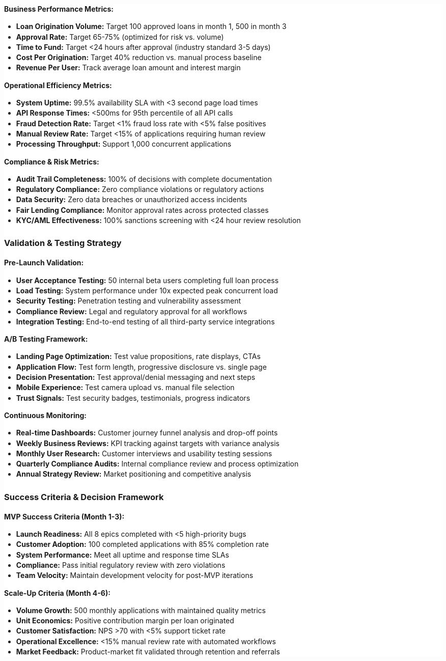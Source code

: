 **Business Performance Metrics:**
- **Loan Origination Volume:** Target 100 approved loans in month 1, 500 in month 3
- **Approval Rate:** Target 65-75% (optimized for risk vs. volume)
- **Time to Fund:** Target <24 hours after approval (industry standard 3-5 days)
- **Cost Per Origination:** Target 40% reduction vs. manual process baseline
- **Revenue Per User:** Track average loan amount and interest margin

**Operational Efficiency Metrics:**
- **System Uptime:** 99.5% availability SLA with <3 second page load times
- **API Response Times:** <500ms for 95th percentile of all API calls
- **Fraud Detection Rate:** Target <1% fraud loss rate with <5% false positives
- **Manual Review Rate:** Target <15% of applications requiring human review
- **Processing Throughput:** Support 1,000 concurrent applications

**Compliance & Risk Metrics:**
- **Audit Trail Completeness:** 100% of decisions with complete documentation
- **Regulatory Compliance:** Zero compliance violations or regulatory actions
- **Data Security:** Zero data breaches or unauthorized access incidents
- **Fair Lending Compliance:** Monitor approval rates across protected classes
- **KYC/AML Effectiveness:** 100% sanctions screening with <24 hour review resolution

### Validation & Testing Strategy

**Pre-Launch Validation:**
- **User Acceptance Testing:** 50 internal beta users completing full loan process
- **Load Testing:** System performance under 10x expected peak concurrent load
- **Security Testing:** Penetration testing and vulnerability assessment
- **Compliance Review:** Legal and regulatory approval for all workflows
- **Integration Testing:** End-to-end testing of all third-party service integrations

**A/B Testing Framework:**
- **Landing Page Optimization:** Test value propositions, rate displays, CTAs
- **Application Flow:** Test form length, progressive disclosure vs. single page
- **Decision Presentation:** Test approval/denial messaging and next steps
- **Mobile Experience:** Test camera upload vs. manual file selection
- **Trust Signals:** Test security badges, testimonials, progress indicators

**Continuous Monitoring:**
- **Real-time Dashboards:** Customer journey funnel analysis and drop-off points
- **Weekly Business Reviews:** KPI tracking against targets with variance analysis
- **Monthly User Research:** Customer interviews and usability testing sessions
- **Quarterly Compliance Audits:** Internal compliance review and process optimization
- **Annual Strategy Review:** Market positioning and competitive analysis

### Success Criteria & Decision Framework

**MVP Success Criteria (Month 1-3):**
- **Launch Readiness:** All 8 epics completed with <5 high-priority bugs
- **Customer Adoption:** 100 completed applications with 85% completion rate
- **System Performance:** Meet all uptime and response time SLAs
- **Compliance:** Pass initial regulatory review with zero violations
- **Team Velocity:** Maintain development velocity for post-MVP iterations

**Scale-Up Criteria (Month 4-6):**
- **Volume Growth:** 500 monthly applications with maintained quality metrics
- **Unit Economics:** Positive contribution margin per loan originated
- **Customer Satisfaction:** NPS >70 with <5% support ticket rate
- **Operational Excellence:** <15% manual review rate with automated workflows
- **Market Feedback:** Product-market fit validated through retention and referrals
